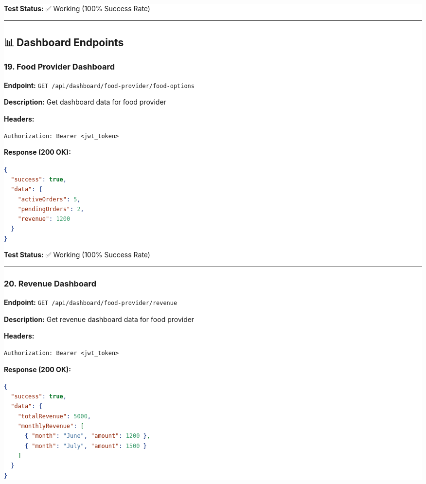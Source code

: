 **Test Status:** ✅ Working (100% Success Rate)

---

## 📊 Dashboard Endpoints

### 19. Food Provider Dashboard
**Endpoint:** `GET /api/dashboard/food-provider/food-options`

**Description:** Get dashboard data for food provider

**Headers:**
```
Authorization: Bearer <jwt_token>
```

**Response (200 OK):**
```json
{
  "success": true,
  "data": {
    "activeOrders": 5,
    "pendingOrders": 2,
    "revenue": 1200
  }
}
```

**Test Status:** ✅ Working (100% Success Rate)

---

### 20. Revenue Dashboard
**Endpoint:** `GET /api/dashboard/food-provider/revenue`

**Description:** Get revenue dashboard data for food provider

**Headers:**
```
Authorization: Bearer <jwt_token>
```

**Response (200 OK):**
```json
{
  "success": true,
  "data": {
    "totalRevenue": 5000,
    "monthlyRevenue": [
      { "month": "June", "amount": 1200 },
      { "month": "July", "amount": 1500 }
    ]
  }
}
```
